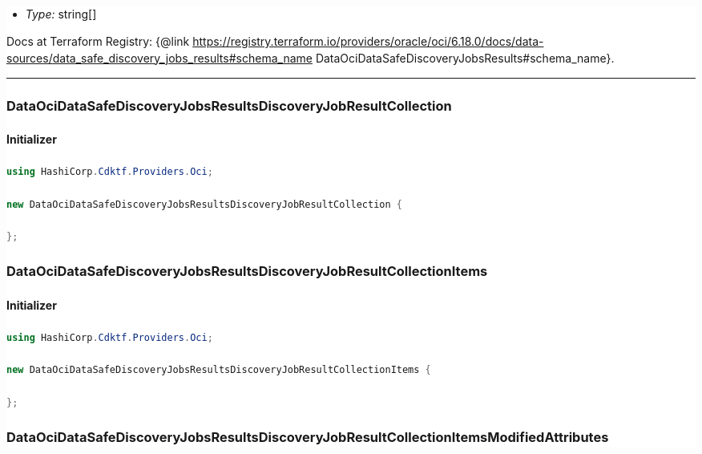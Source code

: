 - *Type:* string[]

Docs at Terraform Registry: {@link https://registry.terraform.io/providers/oracle/oci/6.18.0/docs/data-sources/data_safe_discovery_jobs_results#schema_name DataOciDataSafeDiscoveryJobsResults#schema_name}.

---

### DataOciDataSafeDiscoveryJobsResultsDiscoveryJobResultCollection <a name="DataOciDataSafeDiscoveryJobsResultsDiscoveryJobResultCollection" id="rhizo-co-terraform-provider-oci.dataOciDataSafeDiscoveryJobsResults.DataOciDataSafeDiscoveryJobsResultsDiscoveryJobResultCollection"></a>

#### Initializer <a name="Initializer" id="rhizo-co-terraform-provider-oci.dataOciDataSafeDiscoveryJobsResults.DataOciDataSafeDiscoveryJobsResultsDiscoveryJobResultCollection.Initializer"></a>

```csharp
using HashiCorp.Cdktf.Providers.Oci;

new DataOciDataSafeDiscoveryJobsResultsDiscoveryJobResultCollection {

};
```


### DataOciDataSafeDiscoveryJobsResultsDiscoveryJobResultCollectionItems <a name="DataOciDataSafeDiscoveryJobsResultsDiscoveryJobResultCollectionItems" id="rhizo-co-terraform-provider-oci.dataOciDataSafeDiscoveryJobsResults.DataOciDataSafeDiscoveryJobsResultsDiscoveryJobResultCollectionItems"></a>

#### Initializer <a name="Initializer" id="rhizo-co-terraform-provider-oci.dataOciDataSafeDiscoveryJobsResults.DataOciDataSafeDiscoveryJobsResultsDiscoveryJobResultCollectionItems.Initializer"></a>

```csharp
using HashiCorp.Cdktf.Providers.Oci;

new DataOciDataSafeDiscoveryJobsResultsDiscoveryJobResultCollectionItems {

};
```


### DataOciDataSafeDiscoveryJobsResultsDiscoveryJobResultCollectionItemsModifiedAttributes <a name="DataOciDataSafeDiscoveryJobsResultsDiscoveryJobResultCollectionItemsModifiedAttributes" id="rhizo-co-terraform-provider-oci.dataOciDataSafeDiscoveryJobsResults.DataOciDataSafeDiscoveryJobsResultsDiscoveryJobResultCollectionItemsModifiedAttributes"></a>
